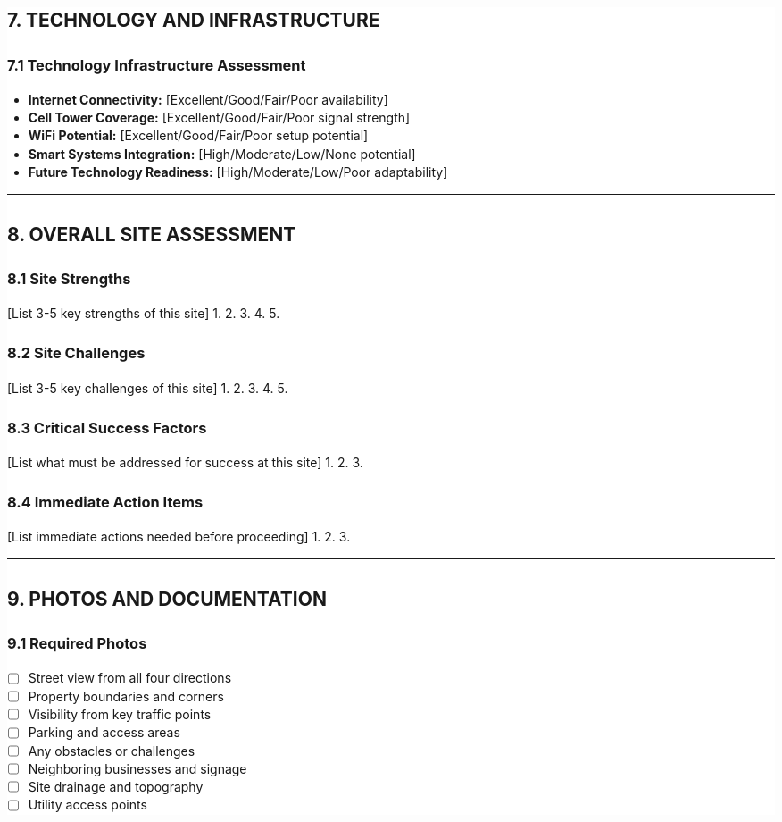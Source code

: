 
## **7. TECHNOLOGY AND INFRASTRUCTURE**

### **7.1 Technology Infrastructure Assessment**
- **Internet Connectivity:** [Excellent/Good/Fair/Poor availability]
- **Cell Tower Coverage:** [Excellent/Good/Fair/Poor signal strength]
- **WiFi Potential:** [Excellent/Good/Fair/Poor setup potential]
- **Smart Systems Integration:** [High/Moderate/Low/None potential]
- **Future Technology Readiness:** [High/Moderate/Low/Poor adaptability]

---

## **8. OVERALL SITE ASSESSMENT**

### **8.1 Site Strengths**
[List 3-5 key strengths of this site]
1. 
2. 
3. 
4. 
5. 

### **8.2 Site Challenges**
[List 3-5 key challenges of this site]
1. 
2. 
3. 
4. 
5. 

### **8.3 Critical Success Factors**
[List what must be addressed for success at this site]
1. 
2. 
3. 

### **8.4 Immediate Action Items**
[List immediate actions needed before proceeding]
1. 
2. 
3. 

---

## **9. PHOTOS AND DOCUMENTATION**

### **9.1 Required Photos**
- [ ] Street view from all four directions
- [ ] Property boundaries and corners
- [ ] Visibility from key traffic points
- [ ] Parking and access areas
- [ ] Any obstacles or challenges
- [ ] Neighboring businesses and signage
- [ ] Site drainage and topography
- [ ] Utility access points
